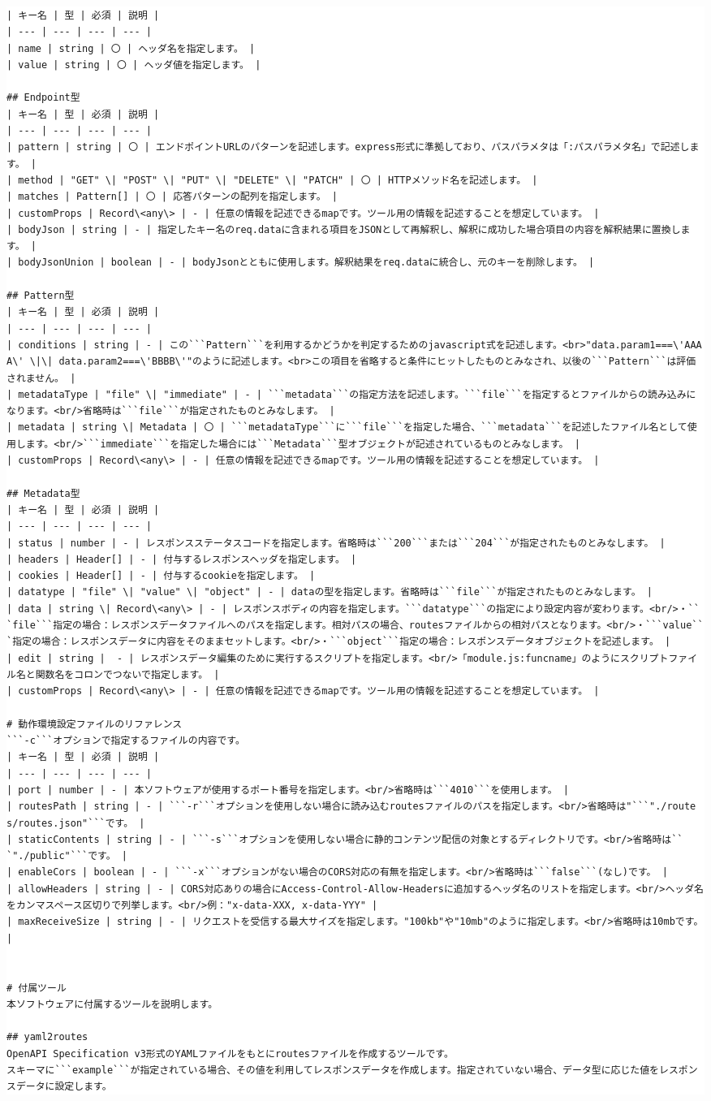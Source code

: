 ```
| キー名 | 型 | 必須 | 説明 |
| --- | --- | --- | --- |
| name | string | 〇 | ヘッダ名を指定します。 |
| value | string | 〇 | ヘッダ値を指定します。 |

## Endpoint型
| キー名 | 型 | 必須 | 説明 |
| --- | --- | --- | --- |
| pattern | string | 〇 | エンドポイントURLのパターンを記述します。express形式に準拠しており、パスパラメタは「:パスパラメタ名」で記述します。 |
| method | "GET" \| "POST" \| "PUT" \| "DELETE" \| "PATCH" | 〇 | HTTPメソッド名を記述します。 |
| matches | Pattern[] | 〇 | 応答パターンの配列を指定します。 |
| customProps | Record\<any\> | - | 任意の情報を記述できるmapです。ツール用の情報を記述することを想定しています。 |
| bodyJson | string | - | 指定したキー名のreq.dataに含まれる項目をJSONとして再解釈し、解釈に成功した場合項目の内容を解釈結果に置換します。 |
| bodyJsonUnion | boolean | - | bodyJsonとともに使用します。解釈結果をreq.dataに統合し、元のキーを削除します。 |

## Pattern型
| キー名 | 型 | 必須 | 説明 |
| --- | --- | --- | --- |
| conditions | string | - | この```Pattern```を利用するかどうかを判定するためのjavascript式を記述します。<br>"data.param1===\'AAAA\' \|\| data.param2===\'BBBB\'"のように記述します。<br>この項目を省略すると条件にヒットしたものとみなされ、以後の```Pattern```は評価されません。 |
| metadataType | "file" \| "immediate" | - | ```metadata```の指定方法を記述します。```file```を指定するとファイルからの読み込みになります。<br/>省略時は```file```が指定されたものとみなします。 |
| metadata | string \| Metadata | 〇 | ```metadataType```に```file```を指定した場合、```metadata```を記述したファイル名として使用します。<br/>```immediate```を指定した場合には```Metadata```型オブジェクトが記述されているものとみなします。 |
| customProps | Record\<any\> | - | 任意の情報を記述できるmapです。ツール用の情報を記述することを想定しています。 |

## Metadata型
| キー名 | 型 | 必須 | 説明 |
| --- | --- | --- | --- |
| status | number | - | レスポンスステータスコードを指定します。省略時は```200```または```204```が指定されたものとみなします。 |
| headers | Header[] | - | 付与するレスポンスヘッダを指定します。 |
| cookies | Header[] | - | 付与するcookieを指定します。 |
| datatype | "file" \| "value" \| "object" | - | dataの型を指定します。省略時は```file```が指定されたものとみなします。 |
| data | string \| Record\<any\> | - | レスポンスボディの内容を指定します。```datatype```の指定により設定内容が変わります。<br/>・```file```指定の場合：レスポンスデータファイルへのパスを指定します。相対パスの場合、routesファイルからの相対パスとなります。<br/>・```value```指定の場合：レスポンスデータに内容をそのままセットします。<br/>・```object```指定の場合：レスポンスデータオブジェクトを記述します。 |
| edit | string |  - | レスポンスデータ編集のために実行するスクリプトを指定します。<br/>「module.js:funcname」のようにスクリプトファイル名と関数名をコロンでつないで指定します。 |
| customProps | Record\<any\> | - | 任意の情報を記述できるmapです。ツール用の情報を記述することを想定しています。 |

# 動作環境設定ファイルのリファレンス
```-c```オプションで指定するファイルの内容です。
| キー名 | 型 | 必須 | 説明 |
| --- | --- | --- | --- |
| port | number | - | 本ソフトウェアが使用するポート番号を指定します。<br/>省略時は```4010```を使用します。 |
| routesPath | string | - | ```-r```オプションを使用しない場合に読み込むroutesファイルのパスを指定します。<br/>省略時は"```"./routes/routes.json"```です。 |
| staticContents | string | - | ```-s```オプションを使用しない場合に静的コンテンツ配信の対象とするディレクトリです。<br/>省略時は```"./public"```です。 |
| enableCors | boolean | - | ```-x```オプションがない場合のCORS対応の有無を指定します。<br/>省略時は```false```(なし)です。 |
| allowHeaders | string | - | CORS対応ありの場合にAccess-Control-Allow-Headersに追加するヘッダ名のリストを指定します。<br/>ヘッダ名をカンマスペース区切りで列挙します。<br/>例："x-data-XXX, x-data-YYY" |
| maxReceiveSize | string | - | リクエストを受信する最大サイズを指定します。"100kb"や"10mb"のように指定します。<br/>省略時は10mbです。 |


# 付属ツール
本ソフトウェアに付属するツールを説明します。

## yaml2routes
OpenAPI Specification v3形式のYAMLファイルをもとにroutesファイルを作成するツールです。    
スキーマに```example```が指定されている場合、その値を利用してレスポンスデータを作成します。指定されていない場合、データ型に応じた値をレスポンスデータに設定します。

```